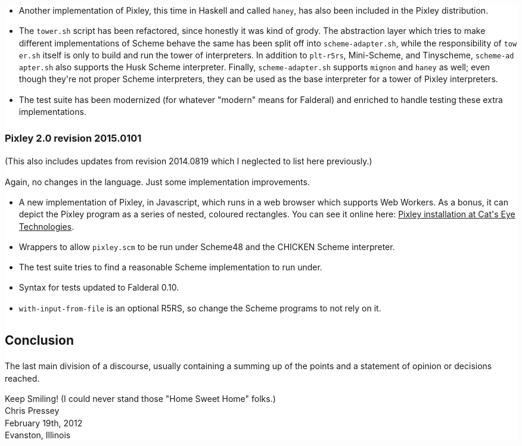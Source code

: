 * Another implementation of Pixley, this time in Haskell and called `haney`,
  has also been included in the Pixley distribution.

* The `tower.sh` script has been refactored, since honestly it was kind of
  grody.  The abstraction layer which tries to make different implementations
  of Scheme behave the same has been split off into `scheme-adapter.sh`,
  while the responsibility of `tower.sh` itself is only to build and run the
  tower of interpreters.  In addition to `plt-r5rs`, Mini-Scheme, and
  Tinyscheme, `scheme-adapter.sh` also supports the Husk Scheme interpreter.
  Finally, `scheme-adapter.sh` supports `mignon` and `haney` as well; even
  though they're not proper Scheme interpreters, they can be used as the
  base interpreter for a tower of Pixley interpreters.

* The test suite has been modernized (for whatever "modern" means for
  Falderal) and enriched to handle testing these extra implementations.

### Pixley 2.0 revision 2015.0101 ###

(This also includes updates from revision 2014.0819 which I neglected to
list here previously.)

Again, no changes in the language.  Just some implementation improvements.

* A new implementation of Pixley, in Javascript, which runs in a web browser
  which supports Web Workers.  As a bonus, it can depict the Pixley program
  as a series of nested, coloured rectangles.  You can see it online here:
  [Pixley installation at Cat's Eye Technologies](http://catseye.tc/installation/Pixley).

* Wrappers to allow `pixley.scm` to be run under Scheme48 and the CHICKEN
  Scheme interpreter.

* The test suite tries to find a reasonable Scheme implementation to run
  under.

* Syntax for tests updated to Falderal 0.10.

* `with-input-from-file` is an optional R5RS, so change the Scheme programs
  to not rely on it.

Conclusion
----------

The last main division of a discourse, usually containing a summing up of
the points and a statement of opinion or decisions reached.

Keep Smiling!  (I could never stand those "Home Sweet Home" folks.)  
Chris Pressey  
February 19th, 2012  
Evanston, Illinois

